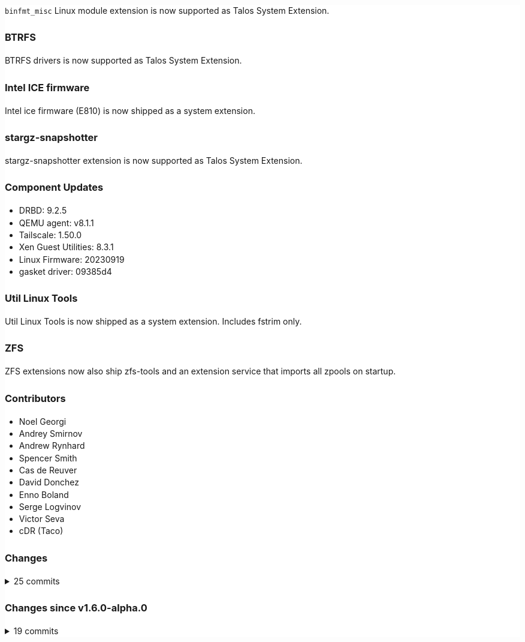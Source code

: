 `binfmt_misc` Linux module extension is now supported as Talos System Extension.


### BTRFS

BTRFS drivers is now supported as Talos System Extension.


### Intel ICE firmware

Intel ice firmware (E810) is now shipped as a system extension.


### stargz-snapshotter

stargz-snapshotter extension is now supported as Talos System Extension.


### Component Updates

* DRBD: 9.2.5
* QEMU agent: v8.1.1
* Tailscale: 1.50.0
* Xen Guest Utilities: 8.3.1
* Linux Firmware: 20230919
* gasket driver: 09385d4


### Util Linux Tools

Util Linux Tools is now shipped as a system extension. Includes fstrim only.


### ZFS

ZFS extensions now also ship zfs-tools and an extension service that imports all zpools on startup.


### Contributors

* Noel Georgi
* Andrey Smirnov
* Andrew Rynhard
* Spencer Smith
* Cas de Reuver
* David Donchez
* Enno Boland
* Serge Logvinov
* Victor Seva
* cDR (Taco)

### Changes
<details><summary>25 commits</summary></details>

### Changes since v1.6.0-alpha.0
<details><summary>19 commits</summary>
<p>


